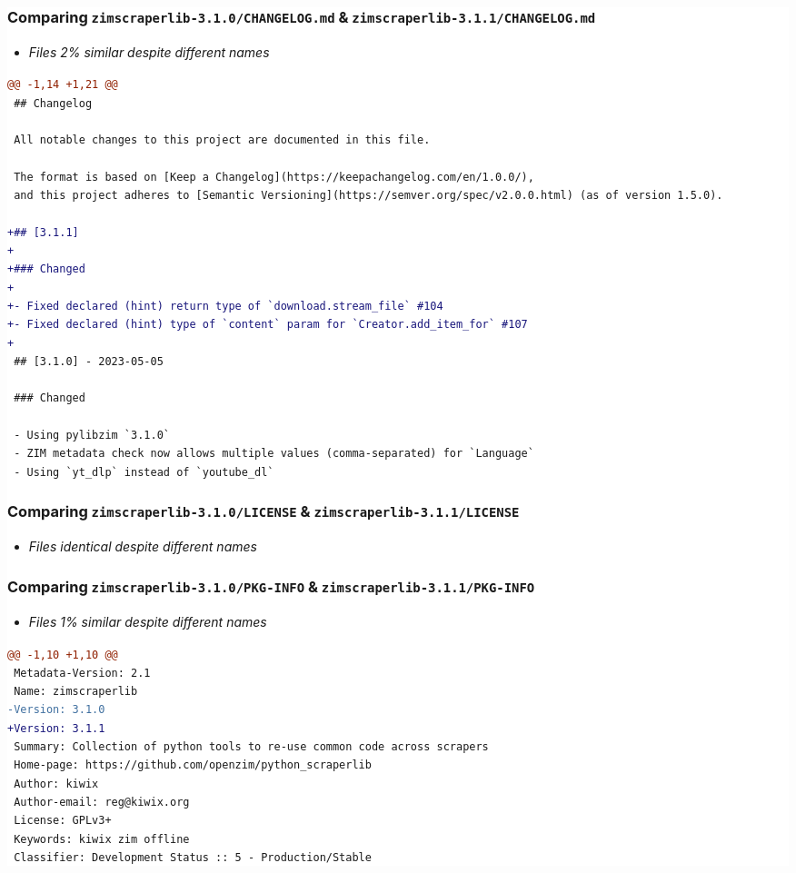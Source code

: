 ### Comparing `zimscraperlib-3.1.0/CHANGELOG.md` & `zimscraperlib-3.1.1/CHANGELOG.md`

 * *Files 2% similar despite different names*

```diff
@@ -1,14 +1,21 @@
 ## Changelog
 
 All notable changes to this project are documented in this file.
 
 The format is based on [Keep a Changelog](https://keepachangelog.com/en/1.0.0/),
 and this project adheres to [Semantic Versioning](https://semver.org/spec/v2.0.0.html) (as of version 1.5.0).
 
+## [3.1.1]
+
+### Changed
+
+- Fixed declared (hint) return type of `download.stream_file` #104
+- Fixed declared (hint) type of `content` param for `Creator.add_item_for` #107
+
 ## [3.1.0] - 2023-05-05
 
 ### Changed
 
 - Using pylibzim `3.1.0`
 - ZIM metadata check now allows multiple values (comma-separated) for `Language`
 - Using `yt_dlp` instead of `youtube_dl`
```

### Comparing `zimscraperlib-3.1.0/LICENSE` & `zimscraperlib-3.1.1/LICENSE`

 * *Files identical despite different names*

### Comparing `zimscraperlib-3.1.0/PKG-INFO` & `zimscraperlib-3.1.1/PKG-INFO`

 * *Files 1% similar despite different names*

```diff
@@ -1,10 +1,10 @@
 Metadata-Version: 2.1
 Name: zimscraperlib
-Version: 3.1.0
+Version: 3.1.1
 Summary: Collection of python tools to re-use common code across scrapers
 Home-page: https://github.com/openzim/python_scraperlib
 Author: kiwix
 Author-email: reg@kiwix.org
 License: GPLv3+
 Keywords: kiwix zim offline
 Classifier: Development Status :: 5 - Production/Stable
```
